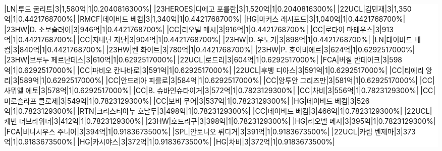 |LN|루드 굴리트|3|1,580억|1|0.2040816300%|
|23HEROES|디에고 포를란|3|1,520억|1|0.2040816300%|
|22UCL|김민재|3|1,350억|1|0.4421768700%|
|RMCF|데이비드 베컴|3|1,340억|1|0.4421768700%|
|HG|마커스 래시포드|3|1,040억|1|0.4421768700%|
|23HW|D. 소보슬러이|3|946억|1|0.4421768700%|
|CC|리오넬 메시|3|916억|1|0.4421768700%|
|CC|로타어 마테우스|3|913억|1|0.4421768700%|
|CC|지네딘 지단|3|904억|1|0.4421768700%|
|23HW|D. 우도기|3|898억|1|0.4421768700%|
|LN|데이비드 베컴|3|840억|1|0.4421768700%|
|23HW|벤 화이트|3|780억|1|0.4421768700%|
|23HW|P. 호이비에르|3|624억|1|0.6292517000%|
|23HW|브루누 페르난데스|3|610억|1|0.6292517000%|
|22UCL|로드리|3|604억|1|0.6292517000%|
|FCA|버질 반데이크|3|598억|1|0.6292517000%|
|CC|파비오 칸나바로|3|591억|1|0.6292517000%|
|22UCL|후벵 디아스|3|591억|1|0.6292517000%|
|CC|티에리 앙리|3|589억|1|0.6292517000%|
|CC|안드레아 피를로|3|584억|1|0.6292517000%|
|CC|앙투안 그리즈만|3|581억|1|0.6292517000%|
|CC|사뮈엘 에토|3|578억|1|0.6292517000%|
|CC|B. 슈바인슈타이거|3|572억|1|0.7823129300%|
|CC|차비|3|556억|1|0.7823129300%|
|CC|미로슬라프 클로제|3|549억|1|0.7823129300%|
|CC|보비 무어|3|537억|1|0.7823129300%|
|HG|데이비드 베컴|3|526억|1|0.7823129300%|
|RTN|크리스티아누 호날두|3|498억|1|0.7823129300%|
|CC|데이비드 베컴|3|466억|1|0.7823129300%|
|22UCL|케빈 더브라위너|3|412억|1|0.7823129300%|
|23HW|호드리구|3|398억|1|0.7823129300%|
|HG|리오넬 메시|3|395억|1|0.7823129300%|
|FCA|비니시우스 주니어|3|394억|1|0.9183673500%|
|SPL|안토니오 뤼디거|3|391억|1|0.9183673500%|
|22UCL|카림 벤제마|3|373억|1|0.9183673500%|
|HG|카시야스|3|372억|1|0.9183673500%|
|HG|차비|3|372억|1|0.9183673500%|